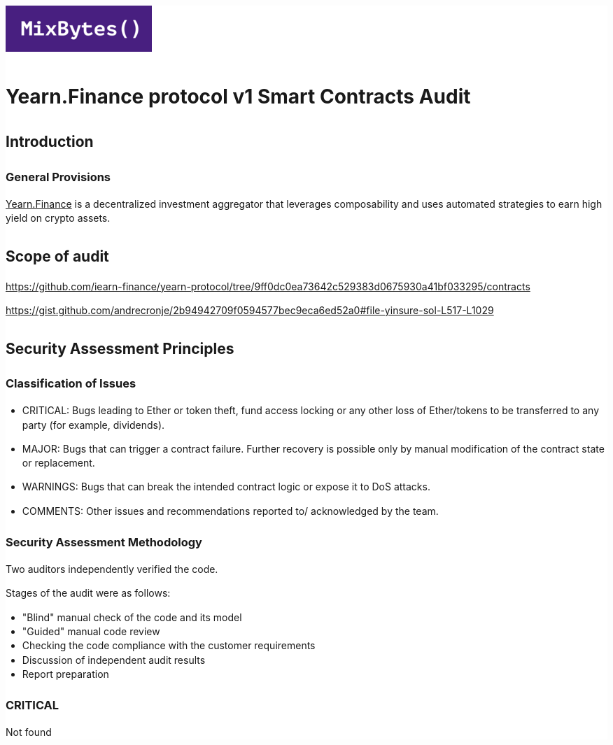 ![](MixBytes.png)

# Yearn.Finance protocol v1 Smart Contracts Audit

## Introduction

### General Provisions
[Yearn.Finance](https://yearn.finance) is a decentralized investment aggregator that leverages composability and uses automated strategies to earn high yield on crypto assets.

## Scope of audit
https://github.com/iearn-finance/yearn-protocol/tree/9ff0dc0ea73642c529383d0675930a41bf033295/contracts

https://gist.github.com/andrecronje/2b94942709f0594577bec9eca6ed52a0#file-yinsure-sol-L517-L1029


## Security Assessment Principles

### Classification of Issues

* CRITICAL: Bugs leading to Ether or token theft, fund access locking or any other loss of Ether/tokens to be transferred to any party (for example, dividends). 

* MAJOR: Bugs that can trigger a contract failure. Further recovery is possible only by manual modification of the contract state or replacement. 

* WARNINGS: Bugs that can break the intended contract logic or expose it to DoS attacks. 

* COMMENTS: Other issues and recommendations reported to/ acknowledged by the team.


### Security Assessment Methodology

Two auditors independently verified the code.

Stages of the audit were as follows:

* "Blind" manual check of the code and its model 
* "Guided" manual code review
* Checking the code compliance with the customer requirements 
* Discussion of independent audit results
* Report preparation

### CRITICAL

Not found
  